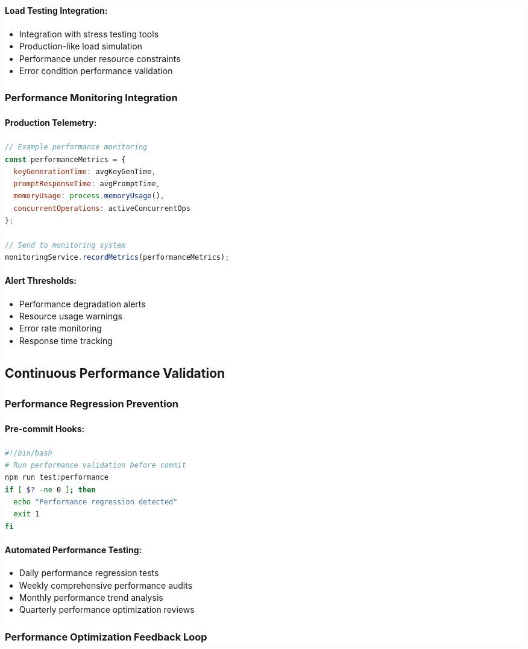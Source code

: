 #### Load Testing Integration:
- Integration with stress testing tools
- Production-like load simulation
- Performance under resource constraints
- Error condition performance validation

### Performance Monitoring Integration

#### Production Telemetry:
```javascript
// Example performance monitoring
const performanceMetrics = {
  keyGenerationTime: avgKeyGenTime,
  promptResponseTime: avgPromptTime,
  memoryUsage: process.memoryUsage(),
  concurrentOperations: activeConcurrentOps
};

// Send to monitoring system
monitoringService.recordMetrics(performanceMetrics);
```

#### Alert Thresholds:
- Performance degradation alerts
- Resource usage warnings
- Error rate monitoring
- Response time tracking

## Continuous Performance Validation

### Performance Regression Prevention

#### Pre-commit Hooks:
```bash
#!/bin/bash
# Run performance validation before commit
npm run test:performance
if [ $? -ne 0 ]; then
  echo "Performance regression detected"
  exit 1
fi
```

#### Automated Performance Testing:
- Daily performance regression tests
- Weekly comprehensive performance audits
- Monthly performance trend analysis
- Quarterly performance optimization reviews

### Performance Optimization Feedback Loop
